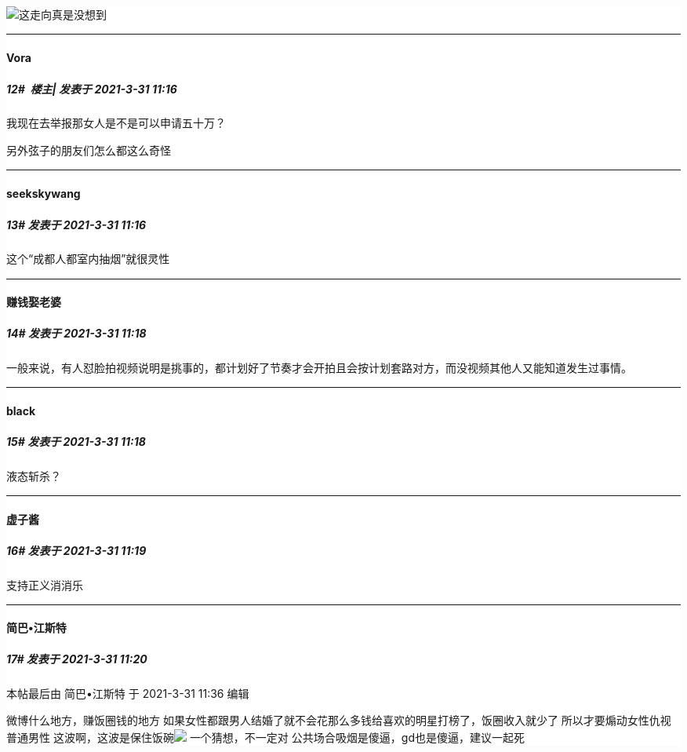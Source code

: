 
<img src="https://static.saraba1st.com/image/smiley/face2017/067.png" referrerpolicy="no-referrer">这走向真是没想到


-----

####  Vora  
##### 12#         楼主| 发表于 2021-3-31 11:16


我现在去举报那女人是不是可以申请五十万？

另外弦子的朋友们怎么都这么奇怪


-----

####  seekskywang  
##### 13#       发表于 2021-3-31 11:16


这个“成都人都室内抽烟”就很灵性


-----

####  赚钱娶老婆  
##### 14#       发表于 2021-3-31 11:18


一般来说，有人怼脸拍视频说明是挑事的，都计划好了节奏才会开拍且会按计划套路对方，而没视频其他人又能知道发生过事情。


-----

####  black  
##### 15#       发表于 2021-3-31 11:18


液态斩杀？


-----

####  虚子酱  
##### 16#       发表于 2021-3-31 11:19


支持正义消消乐


-----

####  简巴•江斯特  
##### 17#       发表于 2021-3-31 11:20


 本帖最后由 简巴•江斯特 于 2021-3-31 11:36 编辑 

微博什么地方，赚饭圈钱的地方
如果女性都跟男人结婚了就不会花那么多钱给喜欢的明星打榜了，饭圈收入就少了
所以才要煽动女性仇视普通男性
这波啊，这波是保住饭碗<img src="https://static.saraba1st.com/image/smiley/face2017/049.png" referrerpolicy="no-referrer">
一个猜想，不一定对
公共场合吸烟是傻逼，gd也是傻逼，建议一起死
